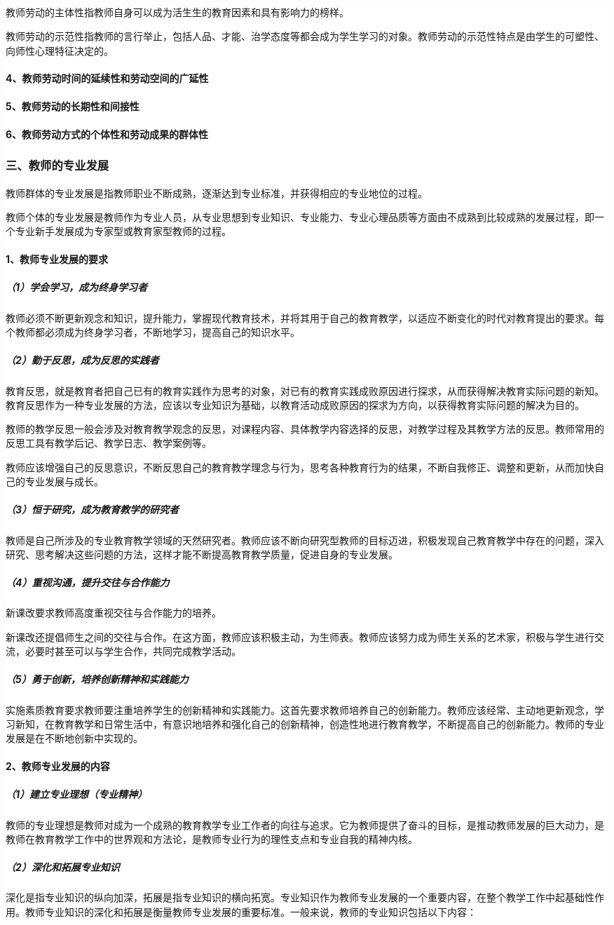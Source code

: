 教师劳动的主体性指教师自身可以成为活生生的教育因素和具有影响力的榜样。

教师劳动的示范性指教师的言行举止，包括人品、才能、治学态度等都会成为学生学习的对象。教师劳动的示范性特点是由学生的可塑性、向师性心理特征决定的。

#### 4、**教师劳动时间的延续性和劳动空间的广延性**

#### 5、**教师劳动的长期性和间接性**

#### 6、**教师劳动方式的个体性和劳动成果的群体性**

### 三、教师的专业发展

教师群体的专业发展是指教师职业不断成熟，逐渐达到专业标准，并获得相应的专业地位的过程。

教师个体的专业发展是教师作为专业人员，从专业思想到专业知识、专业能力、专业心理品质等方面由不成熟到比较成熟的发展过程，即一个专业新手发展成为专家型或教育家型教师的过程。

#### 1、教师专业发展的要求

##### （1）**学会学习**，**成为终身学习者**

教师必须不断更新观念和知识，提升能力，掌握现代教育技术，并将其用于自己的教育教学，以适应不断变化的时代对教育提出的要求。每个教师都必须成为终身学习者，不断地学习，提高自己的知识水平。

##### （2）**勤于反思**，**成为反思的实践者**

教育反思，就是教育者把自己已有的教育实践作为思考的对象，对已有的教育实践成败原因进行探求，从而获得解决教育实际问题的新知。教育反思作为一种专业发展的方法，应该以专业知识为基础，以教育活动成败原因的探求为方向，以获得教育实际问题的解决为目的。

教师的教学反思一般会涉及对教育教学观念的反思，对课程内容、具体教学内容选择的反思，对教学过程及其教学方法的反思。教师常用的反思工具有教学后记、教学日志、教学案例等。

教师应该增强自己的反思意识，不断反思自己的教育教学理念与行为，思考各种教育行为的结果，不断自我修正、调整和更新，从而加快自己的专业发展与成长。

##### （3）**恒于研究**，**成为教育教学的研究者**

教师是自己所涉及的专业教育教学领域的天然研究者。教师应该不断向研究型教师的目标迈进，积极发现自己教育教学中存在的问题，深入研究、思考解决这些问题的方法，这样才能不断提高教育教学质量，促进自身的专业发展。

##### （4）**重视沟通**，**提升交往与合作能力**

新课改要求教师高度重视交往与合作能力的培养。

新课改还提倡师生之间的交往与合作。在这方面，教师应该积极主动，为生师表。教师应该努力成为师生关系的艺术家，积极与学生进行交流，必要时甚至可以与学生合作，共同完成教学活动。

##### （5）**勇于创新**，**培养创新精神和实践能力**

实施素质教育要求教师要注重培养学生的创新精神和实践能力。这首先要求教师培养自己的创新能力。教师应该经常、主动地更新观念，学习新知，在教育教学和日常生活中，有意识地培养和强化自己的创新精神，创造性地进行教育教学，不断提高自己的创新能力。教师的专业发展是在不断地创新中实现的。

#### 2、教师专业发展的内容

##### （1）**建立专业理想**（**专业精神**）

教师的专业理想是教师对成为一个成熟的教育教学专业工作者的向往与追求。它为教师提供了奋斗的目标，是推动教师发展的巨大动力，是教师在教育教学工作中的世界观和方法论，是教师专业行为的理性支点和专业自我的精神内核。

##### （2）**深化和拓展专业知识**

深化是指专业知识的纵向加深，拓展是指专业知识的横向拓宽。专业知识作为教师专业发展的一个重要内容，在整个教学工作中起基础性作用。教师专业知识的深化和拓展是衡量教师专业发展的重要标准。一般来说，教师的专业知识包括以下内容：

